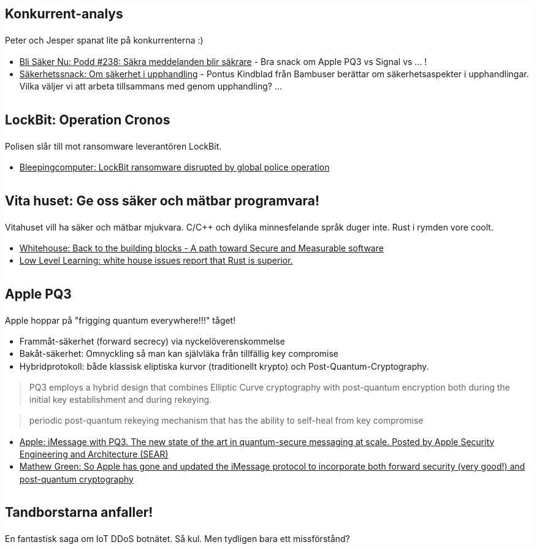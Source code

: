 ## Konkurrent-analys

Peter och Jesper spanat lite på konkurrenterna :)

* [Bli Säker Nu: Podd #238: Säkra meddelanden blir säkrare](https://nikkasystems.com/2024/02/23/podd-238-sakra-meddelanden-blir-sakrare/) - Bra snack om Apple PQ3 vs Signal vs ... !
* [Säkerhetssnack: Om säkerhet i upphandling](https://fsecure.libsyn.com/om-skerhet-i-upphandling) -
  Pontus Kindblad från Bambuser berättar om säkerhetsaspekter i upphandlingar.
  Vilka väljer vi att arbeta tillsammans med genom upphandling? ...

## LockBit: Operation Cronos

Polisen slår till mot ransomware leverantören LockBit.

* [Bleepingcomputer: LockBit ransomware disrupted by global police operation](https://www.bleepingcomputer.com/news/security/lockbit-ransomware-disrupted-by-global-police-operation/)

## Vita huset: Ge oss säker och mätbar programvara!

Vitahuset vill ha säker och mätbar mjukvara.
C/C++ och dylika minnesfelande språk duger inte.
Rust i rymden vore coolt.

* [Whitehouse: Back to the building blocks - A path toward Secure and Measurable software](https://www.whitehouse.gov/wp-content/uploads/2024/02/Final-ONCD-Technical-Report.pdf)
* [Low Level Learning: white house issues report that Rust is superior.](https://www.youtube.com/watch?v=T4ZUMvALdKI)

## Apple PQ3

Apple hoppar på "frigging quantum everywhere!!!" tåget!

* Frammåt-säkerhet (forward secrecy) via nyckelöverenskommelse
* Bakåt-säkerhet: Omnyckling så man kan självläka från tillfällig key compromise
* Hybridprotokoll: både klassisk eliptiska kurvor (traditionellt krypto) och Post-Quantum-Cryptography.

> PQ3 employs a hybrid design that combines Elliptic Curve cryptography with post-quantum encryption both during the initial key establishment and during rekeying.

> periodic post-quantum rekeying mechanism that has the ability to self-heal from key compromise

* [Apple: iMessage with PQ3. The new state of the art in quantum-secure messaging at scale. Posted by Apple Security Engineering and Architecture (SEAR)](https://security.apple.com/blog/imessage-pq3/)
* [Mathew Green: So Apple has gone and updated the iMessage protocol to incorporate both forward security (very good!) and post-quantum cryptography](https://ioc.exchange/@matthew_d_green/111970275947189784)

## Tandborstarna anfaller!

En fantastisk saga om IoT DDoS botnätet.
Så kul.
Men tydligen bara ett missförstånd?
